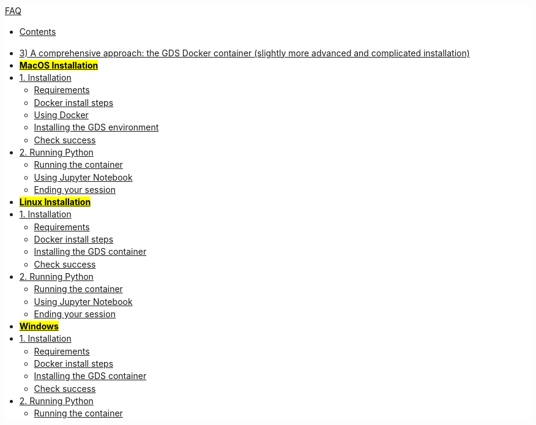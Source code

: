 <div class="docs-toc-item">
<a class="docs-toc-link" href="/courses/epa1316/faq/"><i class="fa fa-hand-holding-hand pr-1"></i>FAQ</a>
</div>
</ul>
</div>
</nav>
</div>
<div class="d-none d-xl-block col-xl-2 docs-toc">
<ul class="nav toc-top">
<li><a class="docs-toc-title" href="#" id="back_to_top">Contents</a></li>
</ul>
<nav id="TableOfContents">
<ul>
<li><a href="#3-a-comprehensive-approach-the-gds-docker-container-slightly-more-advanced-and-complicated-installation">3) A comprehensive approach: the GDS Docker container (slightly more advanced and complicated installation)</a></li>
<li><a href="#mark-macos-installation-mark"><mark> <strong>MacOS Installation</strong> </mark></a></li>
<li><a href="#1-installation">1. Installation</a>
<ul>
<li><a href="#requirements">Requirements</a></li>
<li><a href="#docker-install-steps">Docker install steps</a></li>
<li><a href="#using-docker">Using Docker</a></li>
<li><a href="#installing-the-gds-environment">Installing the GDS environment</a></li>
<li><a href="#check-success">Check success</a></li>
</ul>
</li>
<li><a href="#2-running-python">2. Running Python</a>
<ul>
<li><a href="#running-the-container">Running the container</a></li>
<li><a href="#using-jupyter-notebook">Using Jupyter Notebook</a></li>
<li><a href="#ending-your-session">Ending your session</a></li>
</ul>
</li>
<li><a href="#mark-linux-installation-mark"><mark> <strong>Linux Installation</strong> </mark></a></li>
<li><a href="#1-installation-1">1. Installation</a>
<ul>
<li><a href="#requirements-1">Requirements</a></li>
<li><a href="#docker-install-steps-1">Docker install steps</a></li>
<li><a href="#installing-the-gds-container">Installing the GDS container</a></li>
<li><a href="#check-success-1">Check success</a></li>
</ul>
</li>
<li><a href="#2-running-python-1">2. Running Python</a>
<ul>
<li><a href="#running-the-container-1">Running the container</a></li>
<li><a href="#using-jupyter-notebook-1">Using Jupyter Notebook</a></li>
<li><a href="#ending-your-session-1">Ending your session</a></li>
</ul>
</li>
<li><a href="#mark-windows-mark"><mark> <strong>Windows</strong> </mark></a></li>
<li><a href="#1-installation-2">1. Installation</a>
<ul>
<li><a href="#requirements-2">Requirements</a></li>
<li><a href="#docker-install-steps-2">Docker install steps</a></li>
<li><a href="#installing-the-gds-container-1">Installing the GDS container</a></li>
<li><a href="#check-success-2">Check success</a></li>
</ul>
</li>
<li><a href="#2-running-python-2">2. Running Python</a>
<ul>
<li><a href="#running-the-container-2">Running the container</a></li>